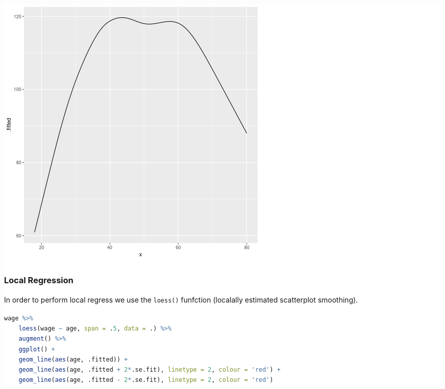 ![plot of chunk 13](figure/13-1.png)

### Local Regression 

In order to perform local regress we use the `loess()` funfction (localally estimated scatterplot smoothing). 


```r
wage %>%
    loess(wage ~ age, span = .5, data = .) %>%
    augment() %>%
    ggplot() +
    geom_line(aes(age, .fitted)) +
    geom_line(aes(age, .fitted + 2*.se.fit), linetype = 2, colour = 'red') +
    geom_line(aes(age, .fitted - 2*.se.fit), linetype = 2, colour = 'red')
```
